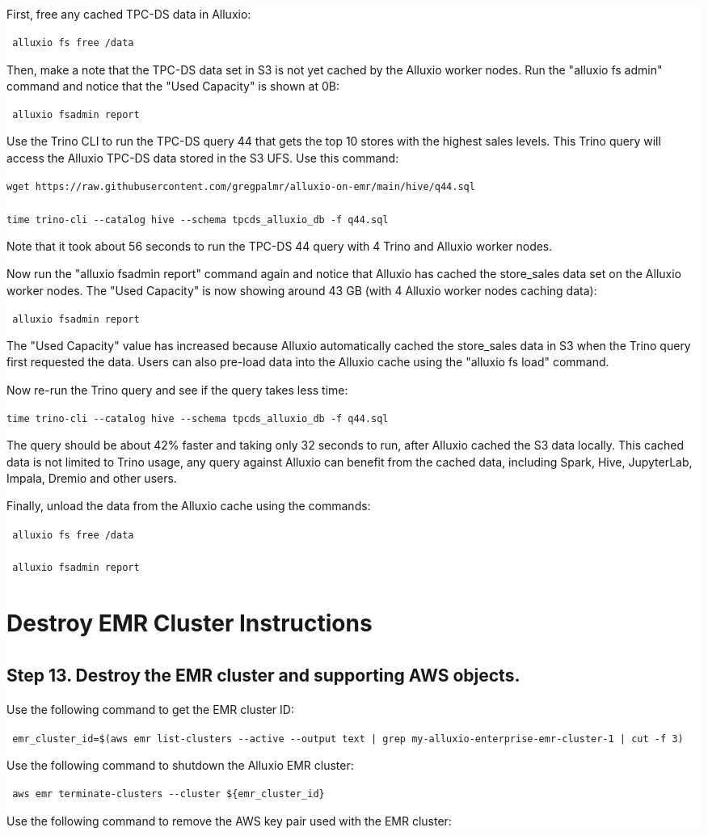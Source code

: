 First, free any cached TPC-DS data in Alluxio:

     alluxio fs free /data

Then, make a note that the TPC-DS data set in S3 is not yet cached by the Alluxio worker nodes. Run the "alluxio fs admin" command and notice that the "Used Capacity" is shown at 0B:

     alluxio fsadmin report

Use the Trino CLI to run the TPC-DS query 44 that gets the top 10 stores with the highest sales levels. This Trino query will access the Alluxio TPC-DS data stored in the S3 UFS. Use this command:

    wget https://raw.githubusercontent.com/gregpalmr/alluxio-on-emr/main/hive/q44.sql

    time trino-cli --catalog hive --schema tpcds_alluxio_db -f q44.sql 

Note that it took about 56 seconds to run the TPC-DS 44 query with 4 Trino and Alluxio worker nodes.

Now run the "alluxio fsadmin report" command again and notice that Alluxio has cached the store_sales data set on the Alluxio worker nodes. The "Used Capacity" is now showing around 43 GB (with 4 Alluxio worker nodes caching data):

     alluxio fsadmin report

The "Used Capacity" value has increased because Alluxio automatically cached the store_sales data in S3 when the Trino query first requested the data. Users can also pre-load data into the Alluxio cache using the "alluxio fs load" command.

Now re-run the Trino query and see if the query takes less time:

    time trino-cli --catalog hive --schema tpcds_alluxio_db -f q44.sql 

The query should be about 42% faster and taking only 32 seconds to run, after Alluxio cached the S3 data locally. This cached data is not limited to Trino usage, any query against Alluxio can benefit from the cached data, including Spark, Hive, JupyterLab, Impala, Dremio and other users.

Finally, unload the data from the Alluxio cache using the commands:

     alluxio fs free /data

     alluxio fsadmin report

# Destroy EMR Cluster Instructions

## Step 13. Destroy the EMR cluster and supporting AWS objects.

Use the following command to get the EMR cluster ID:

     emr_cluster_id=$(aws emr list-clusters --active --output text | grep my-alluxio-enterprise-emr-cluster-1 | cut -f 3)

Use the following command to shutdown the Alluxio EMR cluster:

     aws emr terminate-clusters --cluster ${emr_cluster_id}

Use the following command to remove the AWS key pair used with the EMR cluster:

